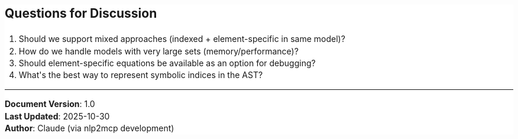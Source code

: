 ## Questions for Discussion

1. Should we support mixed approaches (indexed + element-specific in same model)?
2. How do we handle models with very large sets (memory/performance)?
3. Should element-specific equations be available as an option for debugging?
4. What's the best way to represent symbolic indices in the AST?

---

**Document Version**: 1.0  
**Last Updated**: 2025-10-30  
**Author**: Claude (via nlp2mcp development)
